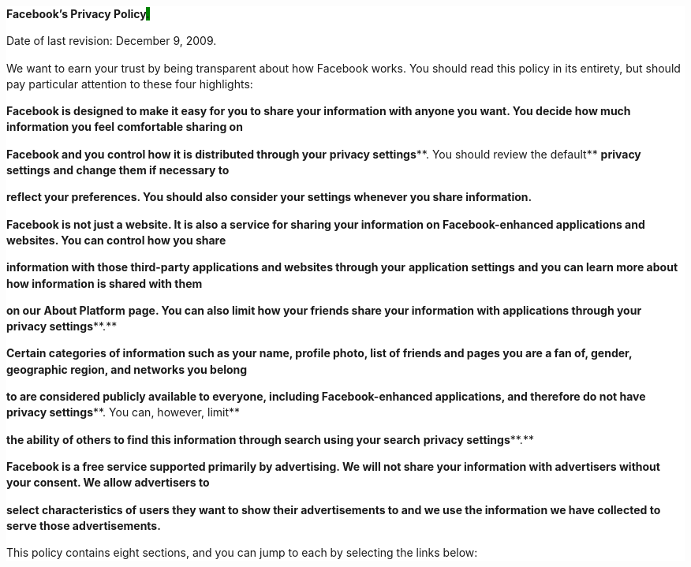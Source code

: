 
**Facebook’s Privacy Policy<span style="background-color: green;">.</span>**


Date of last revision: December 9, 2009.


We want to earn your trust by being transparent about how Facebook works. You should read this policy in its entirety, but should pay particular attention to these four highlights:<span style="background-color: green;">


</span> 


**Facebook is designed to make it easy for you to share your information with anyone you want. You decide how much information you feel comfortable sharing on**


**Facebook and you control how it is distributed through your** **privacy settings****. You should review the default** **privacy settings** **and change them if necessary to**


**reflect your preferences. You should also consider your settings whenever you share information.**<span style="background-color: red;"> </span>


**Facebook is not just a website. It is also a service for sharing your information on Facebook-enhanced applications and websites. You can control how you share**


**information with those third-party applications and websites through your** **application settings** **and you can learn more about how information is shared with them**


**on our** **About Platform** **page. You can also limit how your friends share your information with applications through your** **privacy settings****.**


<span style="background-color: green;"> 


</span>**Certain categories of information such as your name, profile photo, list of friends and pages you are a fan of, gender, geographic region, and networks you belong**


**to are considered publicly available to everyone, including Facebook-enhanced applications, and therefore do not have** **privacy settings****. You can, however, limit**


**the ability of others to find this information through search using your search** **privacy settings****.**<span style="background-color: green;">


 </span>


**Facebook is a free service supported primarily by advertising. We will not share your information with advertisers without your consent. We allow advertisers to**


**select characteristics of users they want to show their advertisements to and we use the information we have collected to serve those advertisements.**


This policy contains eight sections, and you can jump to each by selecting the links below:

